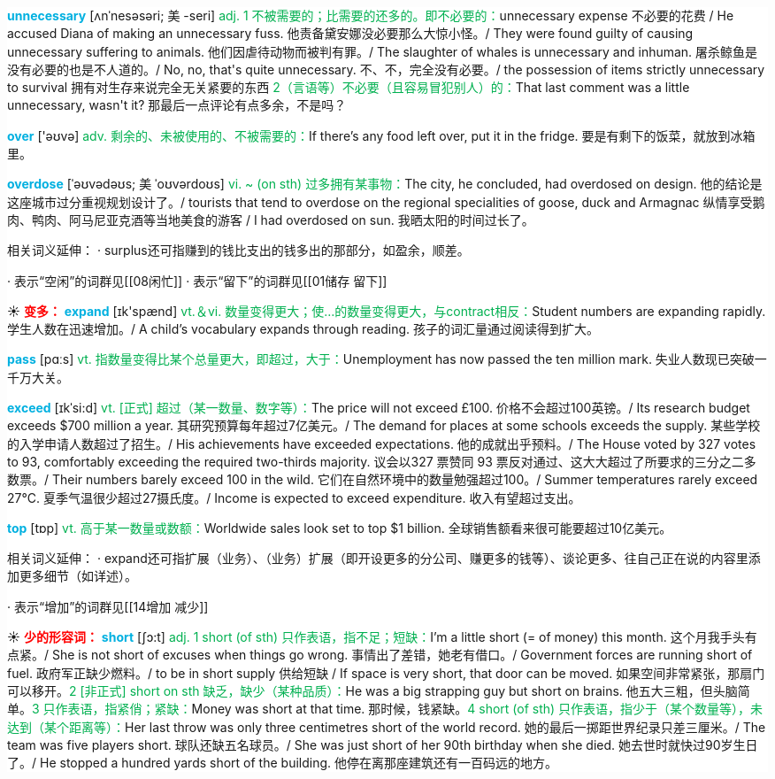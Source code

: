 <font color="sky blue">**unnecessary**</font> [ʌnˈnesəsəri; 美 -seri]
<font color="#00b050">adj. 1 不被需要的；比需要的还多的。即不必要的：</font>unnecessary expense 不必要的花费 / He accused Diana of making an unnecessary fuss. 他责备黛安娜没必要那么大惊小怪。/ They were found guilty of causing unnecessary suffering to animals. 他们因虐待动物而被判有罪。/ The slaughter of whales is unnecessary and inhuman. 屠杀鲸鱼是没有必要的也是不人道的。/ No, no, that's quite unnecessary. 不、不，完全没有必要。/ the possession of items strictly unnecessary to survival 拥有对生存来说完全无关紧要的东西 <font color="#00b050">2（言语等）不必要（且容易冒犯别人）的：</font>That last comment was a little unnecessary, wasn't it? 那最后一点评论有点多余，不是吗？

<font color="sky blue">**over**</font> ['əʊvə] 
<font color="#00b050">adv. 剩余的、未被使用的、不被需要的：</font>If there’s any food left over, put it in the fridge. 要是有剩下的饭菜，就放到冰箱里。
           
<font color="sky blue">**overdose**</font> [ˈəʊvədəʊs; 美 ˈoʊvərdoʊs]
<font color="#00b050">vi. ~ (on sth) 过多拥有某事物：</font>The city, he concluded, had overdosed on design. 他的结论是这座城市过分重视规划设计了。/ tourists that tend to overdose on the regional specialities of goose, duck and Armagnac 纵情享受鹅肉、鸭肉、阿马尼亚克酒等当地美食的游客 / I had overdosed on sun. 我晒太阳的时间过长了。

相关词义延伸：
· surplus还可指赚到的钱比支出的钱多出的那部分，如盈余，顺差。

· 表示“空闲”的词群见[[08闲忙]]
· 表示“留下”的词群见[[01储存 留下]]

☀ <font color="red">**变多：**</font>
<font color="sky blue">**expand**</font> [ɪk'spænd] 
<font color="#00b050">vt.＆vi. 数量变得更大；使…的数量变得更大，与contract相反：</font>Student numbers are expanding rapidly. 学生人数在迅速增加。/ A child’s vocabulary expands through reading. 孩子的词汇量通过阅读得到扩大。

<font color="sky blue">**pass**</font> [pɑːs] 
<font color="#00b050">vt. 指数量变得比某个总量更大，即超过，大于：</font>Unemployment has now passed the ten million mark. 失业人数现已突破一千万大关。
           
<font color="sky blue">**exceed**</font> [ɪkˈsi:d]
<font color="#00b050">vt. [正式] 超过（某一数量、数字等）：</font>The price will not exceed £100. 价格不会超过100英镑。/ Its research budget exceeds $700 million a year. 其研究预算每年超过7亿美元。/ The demand for places at some schools exceeds the supply. 某些学校的入学申请人数超过了招生。/ His achievements have exceeded expectations. 他的成就出乎预料。/ The House voted by 327 votes to 93, comfortably exceeding the required two-thirds majority. 议会以327 票赞同 93 票反对通过、这大大超过了所要求的三分之二多数票。/ Their numbers barely exceed 100 in the wild. 它们在自然环境中的数量勉强超过100。/ Summer temperatures rarely exceed 27°C. 夏季气温很少超过27摄氏度。/ Income is expected to exceed expenditure. 收入有望超过支出。

<font color="sky blue">**top**</font> [tɒp] 
<font color="#00b050">vt. 高于某一数量或数额：</font>Worldwide sales look set to top $1 billion. 全球销售额看来很可能要超过10亿美元。

相关词义延伸：
· expand还可指扩展（业务）、（业务）扩展（即开设更多的分公司、赚更多的钱等）、谈论更多、往自己正在说的内容里添加更多细节（如详述）。

· 表示“增加”的词群见[[14增加 减少]]

☀ <font color="red">**少的形容词：**</font>
<font color="sky blue">**short**</font> [ʃɔ:t] 
<font color="#00b050">adj. 1 short (of sth) 只作表语，指不足；短缺：</font>I’m a little short (= of money) this month. 这个月我手头有点紧。/ She is not short of excuses when things go wrong. 事情出了差错，她老有借口。/ Government forces are running short of fuel. 政府军正缺少燃料。/ to be in short supply 供给短缺 / If space is very short, that door can be moved. 如果空间非常紧张，那扇门可以移开。<font color="#00b050">2 [非正式] short on sth 缺乏，缺少（某种品质）：</font>He was a big strapping guy but short on brains. 他五大三粗，但头脑简单。<font color="#00b050">3 只作表语，指紧俏；紧缺：</font>Money was short at that time. 那时候，钱紧缺。<font color="#00b050">4 short (of sth) 只作表语，指少于（某个数量等），未达到（某个距离等）：</font>Her last throw was only three centimetres short of the world record. 她的最后一掷距世界纪录只差三厘米。/ The team was five players short. 球队还缺五名球员。/ She was just short of her 90th birthday when she died. 她去世时就快过90岁生日了。/ He stopped a hundred yards short of the building. 他停在离那座建筑还有一百码远的地方。
